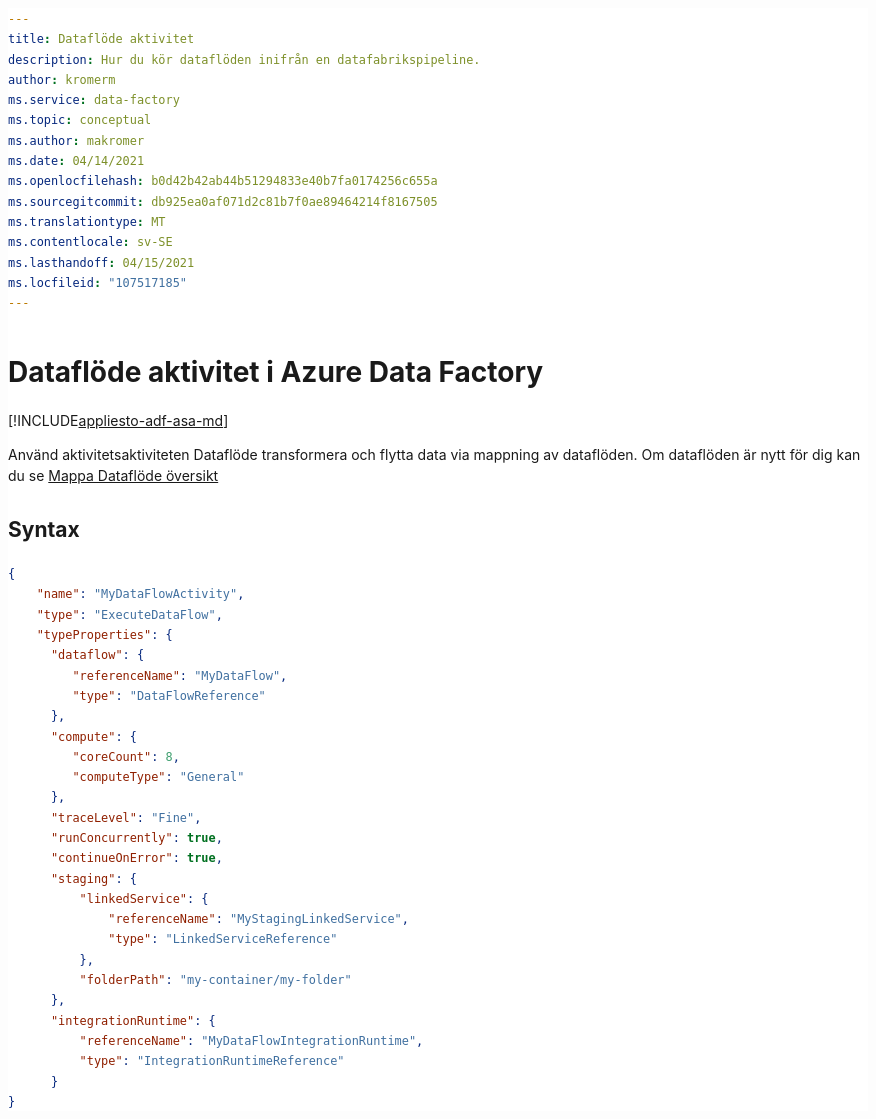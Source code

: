 ```yaml
---
title: Dataflöde aktivitet
description: Hur du kör dataflöden inifrån en datafabrikspipeline.
author: kromerm
ms.service: data-factory
ms.topic: conceptual
ms.author: makromer
ms.date: 04/14/2021
ms.openlocfilehash: b0d42b42ab44b51294833e40b7fa0174256c655a
ms.sourcegitcommit: db925ea0af071d2c81b7f0ae89464214f8167505
ms.translationtype: MT
ms.contentlocale: sv-SE
ms.lasthandoff: 04/15/2021
ms.locfileid: "107517185"
---
```

# <a name="data-flow-activity-in-azure-data-factory"></a>Dataflöde aktivitet i Azure Data Factory

[!INCLUDE[appliesto-adf-asa-md](includes/appliesto-adf-asa-md.md)]

Använd aktivitetsaktiviteten Dataflöde transformera och flytta data via mappning av dataflöden. Om dataflöden är nytt för dig kan du se [Mappa Dataflöde översikt](concepts-data-flow-overview.md)

## <a name="syntax"></a>Syntax

```json
{
    "name": "MyDataFlowActivity",
    "type": "ExecuteDataFlow",
    "typeProperties": {
      "dataflow": {
         "referenceName": "MyDataFlow",
         "type": "DataFlowReference"
      },
      "compute": {
         "coreCount": 8,
         "computeType": "General"
      },
      "traceLevel": "Fine",
      "runConcurrently": true,
      "continueOnError": true,      
      "staging": {
          "linkedService": {
              "referenceName": "MyStagingLinkedService",
              "type": "LinkedServiceReference"
          },
          "folderPath": "my-container/my-folder"
      },
      "integrationRuntime": {
          "referenceName": "MyDataFlowIntegrationRuntime",
          "type": "IntegrationRuntimeReference"
      }
}

```
